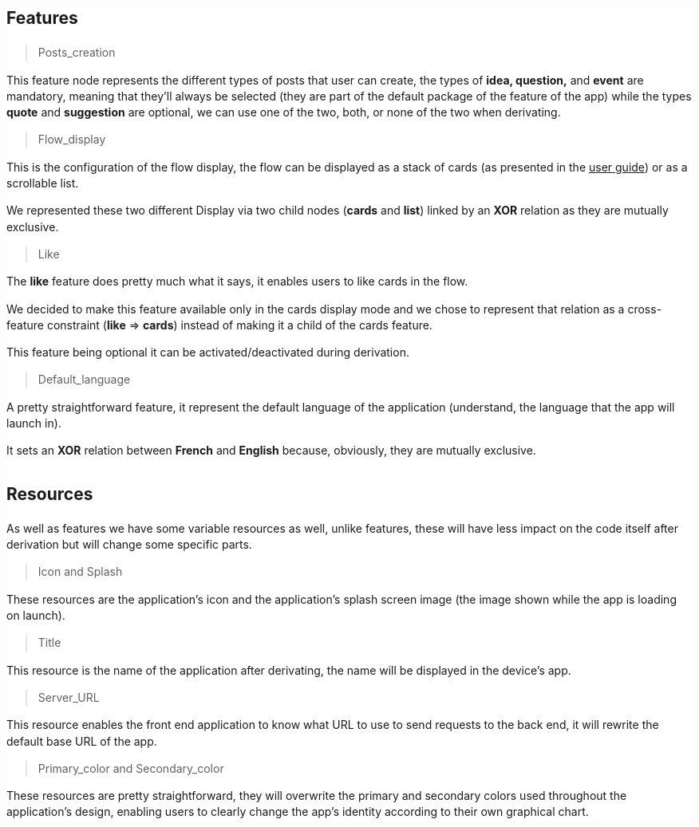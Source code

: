## Features

> Posts_creation

This feature node represents the different types of posts that user can create, the types of **idea, question,** and **event** are mandatory, meaning that they’ll always be selected (they are part of the default package of the feature of the app) while the types **quote** and **suggestion** are optional, we can use one of the two, both, or none of the two when derivating.

> Flow_display

This is the configuration of the flow display, the flow can be displayed as a stack of cards (as presented in the <a href="#/?id=user-guide">user guide</a>) or as a scrollable list.

We represented these two different Display via two child nodes (**cards** and **list**) linked by an **XOR** relation as they are mutually exclusive.

> Like

The **like** feature does pretty much what it says, it enables users to like cards in the flow.

We decided to make this feature available only in the cards display mode and we chose to represent that relation as a cross-feature constraint (**like** => **cards**) instead of making it a child of the cards feature.

This feature being optional it can be activated/deactivated during derivation.

> Default_language 

A pretty straightforward feature, it represent the default language of the application (understand, the language that the app will launch in).

It sets an **XOR** relation between **French** and **English** because, obviously, they are mutually exclusive.

## Resources

As well as features we have some variable resources as well, unlike features, these will have less impact on the code itself after derivation but will change some specific parts.

> Icon and Splash

These resources are the application’s icon and the application’s splash screen image (the image shown while the app is loading on launch).

> Title

This resource is the name of the application after derivating, the name will be displayed in the device’s app.

> Server_URL

This resource enables the front end application to know what URL to use to send requests to the back end, it will rewrite the default base URL of the app.

> Primary_color and Secondary_color

These resources are pretty straightforward, they will overwrite the primary and secondary colors used throughout the application’s design, enabling users to clearly change the app’s identity according to their own graphical chart.
